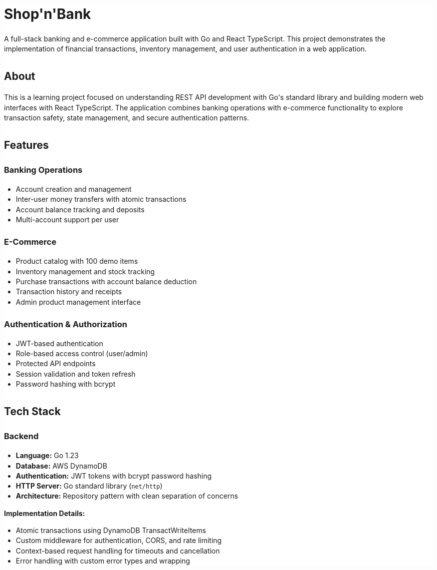 # Shop'n'Bank

A full-stack banking and e-commerce application built with Go and React TypeScript. This project demonstrates the implementation of financial transactions, inventory management, and user authentication in a web application.

## About

This is a learning project focused on understanding REST API development with Go's standard library and building modern web interfaces with React TypeScript. The application combines banking operations with e-commerce functionality to explore transaction safety, state management, and secure authentication patterns.

## Features

### Banking Operations
- Account creation and management
- Inter-user money transfers with atomic transactions
- Account balance tracking and deposits
- Multi-account support per user

### E-Commerce
- Product catalog with 100 demo items
- Inventory management and stock tracking
- Purchase transactions with account balance deduction
- Transaction history and receipts
- Admin product management interface

### Authentication & Authorization
- JWT-based authentication
- Role-based access control (user/admin)
- Protected API endpoints
- Session validation and token refresh
- Password hashing with bcrypt

## Tech Stack

### Backend
- **Language:** Go 1.23
- **Database:** AWS DynamoDB
- **Authentication:** JWT tokens with bcrypt password hashing
- **HTTP Server:** Go standard library (`net/http`)
- **Architecture:** Repository pattern with clean separation of concerns

**Implementation Details:**
- Atomic transactions using DynamoDB TransactWriteItems
- Custom middleware for authentication, CORS, and rate limiting
- Context-based request handling for timeouts and cancellation
- Error handling with custom error types and wrapping
